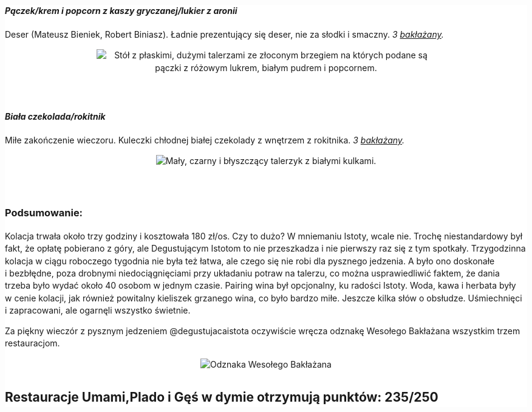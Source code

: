 #### *Pączek/krem i&nbsp;popcorn z&nbsp;kaszy gryczanej/lukier z&nbsp;aronii*

Deser (Mateusz Bieniek, Robert Biniasz). Ładnie prezentujący się deser, nie za słodki i&nbsp;smaczny. _3&nbsp;[bakłażany]._
<center><div style="width:65%">
<img src="{{site.img_url}}/img/assets/img/posts/um_paczek.jpg" alt="Stół z płaskimi,
dużymi talerzami ze złoconym brzegiem na których podane są pączki z różowym lukrem, białym pudrem i popcornem."
height="200px" width="40px" />
</div></center>
<br />&ensp;&ensp;

#### *Biała czekolada/rokitnik*

Miłe zakończenie wieczoru. Kuleczki chłodnej białej czekolady z&nbsp;wnętrzem z&nbsp;rokitnika. _3&nbsp;[bakłażany]._
<center><div style="width:65%">
<img src="{{site.img_url}}/img/assets/img/posts/um_pralinki.jpg" alt="Mały, czarny i błyszczący talerzyk z białymi kulkami."
height="200px" width="40px" />
</div></center>
<br />&ensp;&ensp;


### Podsumowanie:

Kolacja trwała około trzy godziny i&nbsp;kosztowała 180&nbsp;zł/os. Czy to dużo? W&nbsp;mniemaniu Istoty, wcale nie.
 Trochę niestandardowy był fakt, że opłatę pobierano z&nbsp;góry,
  ale Degustującym Istotom to nie przeszkadza i&nbsp;nie pierwszy raz się z&nbsp;tym spotkały.
  Trzygodzinna kolacja w&nbsp;ciągu roboczego tygodnia nie była też łatwa, ale czego się nie robi dla pysznego jedzenia.
  A było ono doskonałe i&nbsp;bezbłędne, poza drobnymi niedociągnięciami przy układaniu potraw na talerzu,
   co można usprawiedliwić faktem, że&nbsp;dania trzeba było wydać około 40&nbsp;osobom w&nbsp;jednym czasie.
Pairing wina był opcjonalny, ku radości Istoty. Woda, kawa i&nbsp;herbata były w&nbsp;cenie kolacji, jak również powitalny kieliszek
grzanego wina, co było bardzo miłe.
Jeszcze kilka słów o&nbsp;obsłudze. Uśmiechnięci i&nbsp;zapracowani, ale ogarnęli wszystko świetnie.

Za piękny wieczór z&nbsp;pysznym jedzeniem @degustujacaistota oczywiście wręcza odznakę Wesołego
Bakłażana wszystkim trzem restauracjom.
<center><div style="width:35%">
<img src="{{site.img_url}}/assets/img/odznaka_new.gif" alt="Odznaka Wesołego Bakłażana" height="100" width="auto" />
</div></center>



## Restauracje Umami,Plado i&nbsp;Gęś w&nbsp;dymie otrzymują punktów: **235/250**


[Gęś w dymie]: https://www.facebook.com/geswdymie
[Umami]: http://www.restauracjaumami.pl/
[Plado]: http://plado.pl/
[bakłażany]: {{site.baseurl}}/about#baklazan
[bakłażanów]: {{site.baseurl}}/about#baklazan